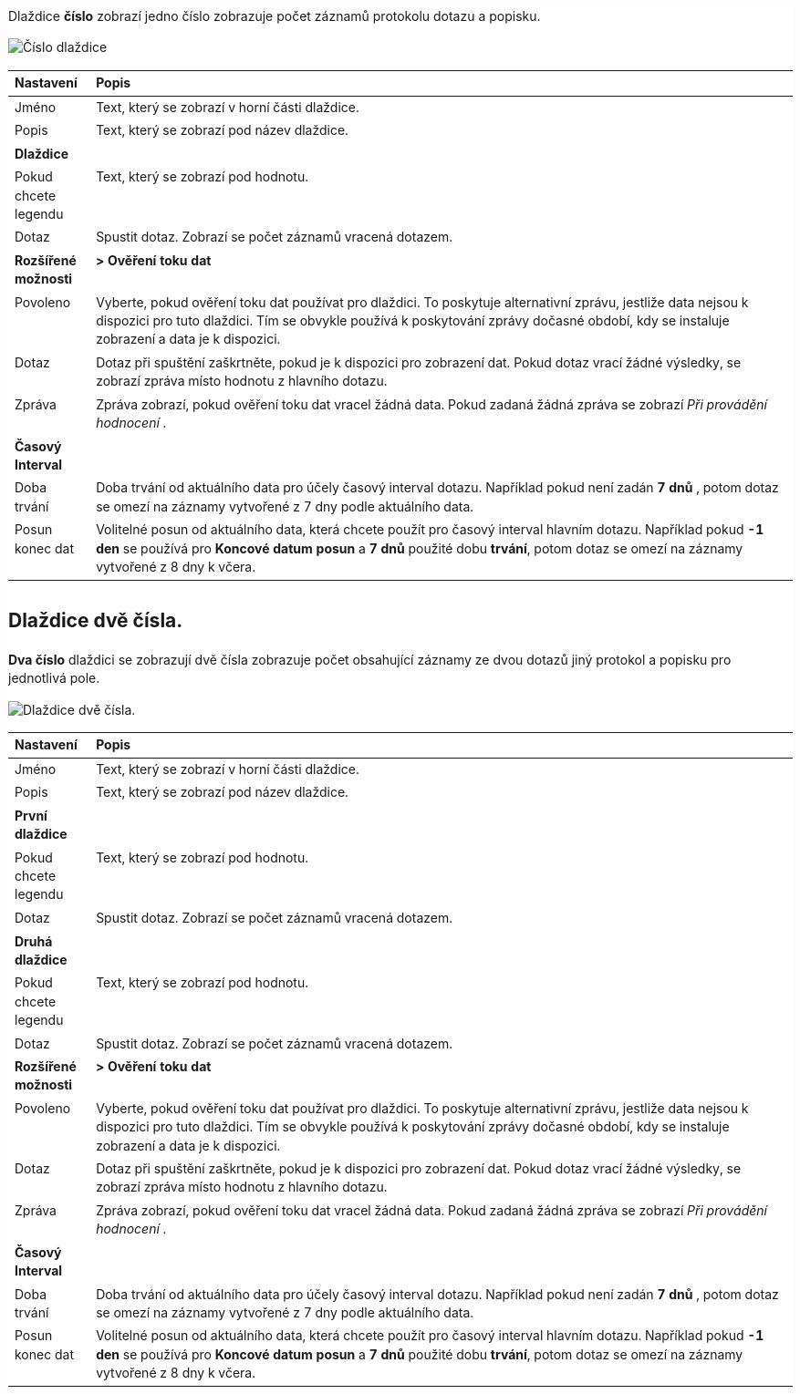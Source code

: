 Dlaždice **číslo** zobrazí jedno číslo zobrazuje počet záznamů protokolu dotazu a popisku.

![Číslo dlaždice](media/log-analytics-view-designer/tile-number.png)

| Nastavení | Popis |
|:--|:--|
| Jméno        | Text, který se zobrazí v horní části dlaždice. |
| Popis | Text, který se zobrazí pod název dlaždice.    |
| **Dlaždice** |
| Pokud chcete legendu | Text, který se zobrazí pod hodnotu. |
| Dotaz | Spustit dotaz.  Zobrazí se počet záznamů vracená dotazem. |
| **Rozšířené možnosti** |  **> Ověření toku dat** |
| Povoleno | Vyberte, pokud ověření toku dat používat pro dlaždici.  To poskytuje alternativní zprávu, jestliže data nejsou k dispozici pro tuto dlaždici.  Tím se obvykle používá k poskytování zprávy dočasné období, kdy se instaluje zobrazení a data je k dispozici. |
| Dotaz | Dotaz při spuštění zaškrtněte, pokud je k dispozici pro zobrazení dat.  Pokud dotaz vrací žádné výsledky, se zobrazí zpráva místo hodnotu z hlavního dotazu. |
| Zpráva | Zpráva zobrazí, pokud ověření toku dat vracel žádná data.  Pokud zadaná žádná zpráva se zobrazí *Při provádění hodnocení* . |
| **Časový Interval** |
| Doba trvání | Doba trvání od aktuálního data pro účely časový interval dotazu.  Například pokud není zadán **7 dnů** , potom dotaz se omezí na záznamy vytvořené z 7 dny podle aktuálního data. |
| Posun konec dat | Volitelné posun od aktuálního data, která chcete použít pro časový interval hlavním dotazu.  Například pokud **-1 den** se používá pro **Koncové datum posun** a **7 dnů** použité dobu **trvání**, potom dotaz se omezí na záznamy vytvořené z 8 dny k včera. |

## <a name="two-numbers-tile"></a>Dlaždice dvě čísla.

**Dva číslo** dlaždici se zobrazují dvě čísla zobrazuje počet obsahující záznamy ze dvou dotazů jiný protokol a popisku pro jednotlivá pole.

![Dlaždice dvě čísla.](media/log-analytics-view-designer/tile-two-numbers.png)

| Nastavení | Popis |
|:--|:--|
| Jméno        | Text, který se zobrazí v horní části dlaždice. |
| Popis | Text, který se zobrazí pod název dlaždice.    |
| **První dlaždice** |
| Pokud chcete legendu | Text, který se zobrazí pod hodnotu. |
| Dotaz | Spustit dotaz.  Zobrazí se počet záznamů vracená dotazem. |
| **Druhá dlaždice** |
| Pokud chcete legendu | Text, který se zobrazí pod hodnotu. |
| Dotaz | Spustit dotaz.  Zobrazí se počet záznamů vracená dotazem. |
| **Rozšířené možnosti** | **> Ověření toku dat** |
| Povoleno | Vyberte, pokud ověření toku dat používat pro dlaždici.  To poskytuje alternativní zprávu, jestliže data nejsou k dispozici pro tuto dlaždici.  Tím se obvykle používá k poskytování zprávy dočasné období, kdy se instaluje zobrazení a data je k dispozici. |
| Dotaz | Dotaz při spuštění zaškrtněte, pokud je k dispozici pro zobrazení dat.  Pokud dotaz vrací žádné výsledky, se zobrazí zpráva místo hodnotu z hlavního dotazu. |
| Zpráva | Zpráva zobrazí, pokud ověření toku dat vracel žádná data.  Pokud zadaná žádná zpráva se zobrazí *Při provádění hodnocení* . |
| **Časový Interval** |
| Doba trvání | Doba trvání od aktuálního data pro účely časový interval dotazu.  Například pokud není zadán **7 dnů** , potom dotaz se omezí na záznamy vytvořené z 7 dny podle aktuálního data. |
| Posun konec dat | Volitelné posun od aktuálního data, která chcete použít pro časový interval hlavním dotazu.  Například pokud **-1 den** se používá pro **Koncové datum posun** a **7 dnů** použité dobu **trvání**, potom dotaz se omezí na záznamy vytvořené z 8 dny k včera. |
